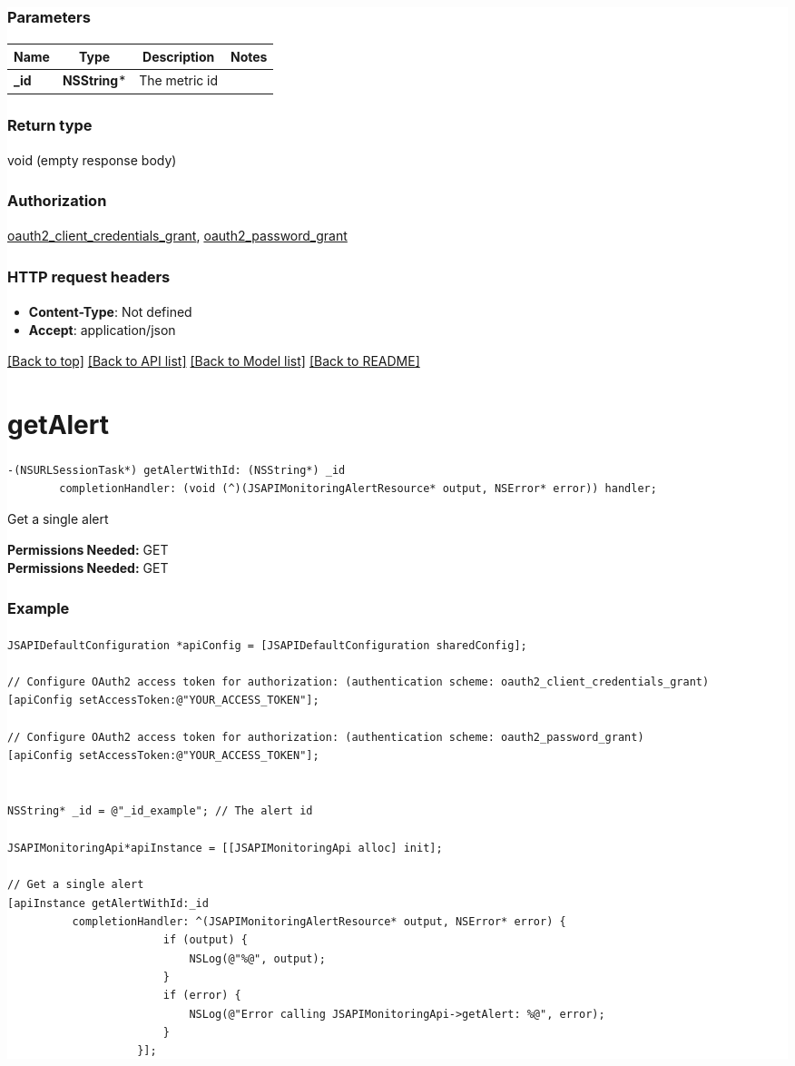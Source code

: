 ### Parameters

Name | Type | Description  | Notes
------------- | ------------- | ------------- | -------------
 **_id** | **NSString***| The metric id | 

### Return type

void (empty response body)

### Authorization

[oauth2_client_credentials_grant](../README.md#oauth2_client_credentials_grant), [oauth2_password_grant](../README.md#oauth2_password_grant)

### HTTP request headers

 - **Content-Type**: Not defined
 - **Accept**: application/json

[[Back to top]](#) [[Back to API list]](../README.md#documentation-for-api-endpoints) [[Back to Model list]](../README.md#documentation-for-models) [[Back to README]](../README.md)

# **getAlert**
```objc
-(NSURLSessionTask*) getAlertWithId: (NSString*) _id
        completionHandler: (void (^)(JSAPIMonitoringAlertResource* output, NSError* error)) handler;
```

Get a single alert

<b>Permissions Needed:</b> GET<br /><b>Permissions Needed:</b> GET

### Example 
```objc
JSAPIDefaultConfiguration *apiConfig = [JSAPIDefaultConfiguration sharedConfig];

// Configure OAuth2 access token for authorization: (authentication scheme: oauth2_client_credentials_grant)
[apiConfig setAccessToken:@"YOUR_ACCESS_TOKEN"];

// Configure OAuth2 access token for authorization: (authentication scheme: oauth2_password_grant)
[apiConfig setAccessToken:@"YOUR_ACCESS_TOKEN"];


NSString* _id = @"_id_example"; // The alert id

JSAPIMonitoringApi*apiInstance = [[JSAPIMonitoringApi alloc] init];

// Get a single alert
[apiInstance getAlertWithId:_id
          completionHandler: ^(JSAPIMonitoringAlertResource* output, NSError* error) {
                        if (output) {
                            NSLog(@"%@", output);
                        }
                        if (error) {
                            NSLog(@"Error calling JSAPIMonitoringApi->getAlert: %@", error);
                        }
                    }];
```
